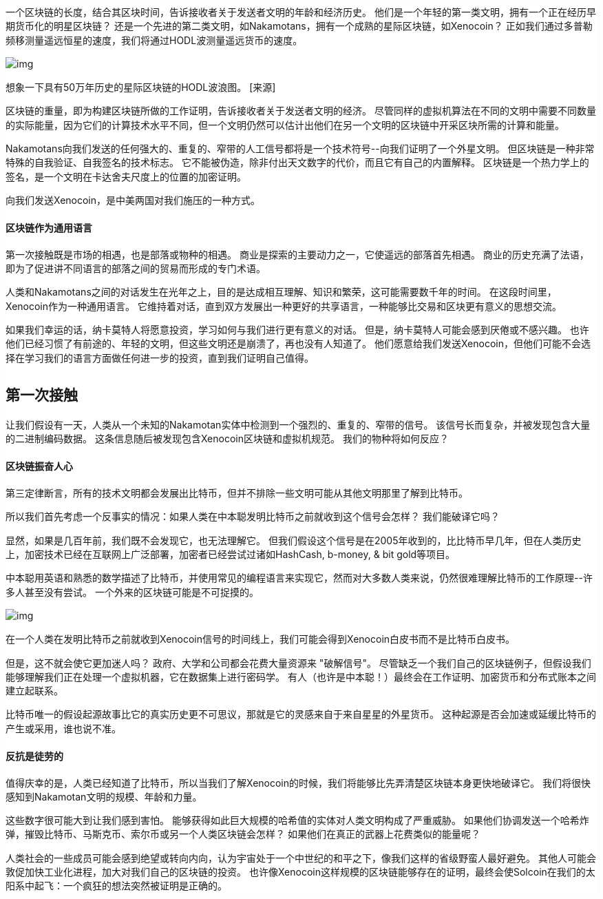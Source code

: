 一个区块链的长度，结合其区块时间，告诉接收者关于发送者文明的年龄和经济历史。 他们是一个年轻的第一类文明，拥有一个正在经历早期货币化的明星区块链？ 还是一个先进的第二类文明，如Nakamotans，拥有一个成熟的星际区块链，如Xenocoin？ 正如我们通过多普勒频移测量遥远恒星的速度，我们将通过HODL波测量遥远货币的速度。

![img](https://unchained.com/wp-content/uploads/2021/03/HODL-Waves-BTC-Astronomy-v2.jpg)

想象一下具有50万年历史的星际区块链的HODL波浪图。 [来源]

区块链的重量，即为构建区块链所做的工作证明，告诉接收者关于发送者文明的经济。 尽管同样的虚拟机算法在不同的文明中需要不同数量的实际能量，因为它们的计算技术水平不同，但一个文明仍然可以估计出他们在另一个文明的区块链中开采区块所需的计算和能量。

Nakamotans向我们发送的任何强大的、重复的、窄带的人工信号都将是一个技术符号--向我们证明了一个外星文明。 但区块链是一种非常特殊的自我验证、自我签名的技术标志。 它不能被伪造，除非付出天文数字的代价，而且它有自己的内置解释。 区块链是一个热力学上的签名，是一个文明在卡达舍夫尺度上的位置的加密证明。

向我们发送Xenocoin，是中美两国对我们施压的一种方式。

#### 区块链作为通用语言

第一次接触既是市场的相遇，也是部落或物种的相遇。 商业是探索的主要动力之一，它使遥远的部落首先相遇。 商业的历史充满了法语，即为了促进讲不同语言的部落之间的贸易而形成的专门术语。

人类和Nakamotans之间的对话发生在光年之上，目的是达成相互理解、知识和繁荣，这可能需要数千年的时间。 在这段时间里，Xenocoin作为一种通用语言。 它维持着对话，直到双方发展出一种更好的共享语言，一种能够比交易和区块更有意义的思想交流。

如果我们幸运的话，纳卡莫特人将愿意投资，学习如何与我们进行更有意义的对话。 但是，纳卡莫特人可能会感到厌倦或不感兴趣。 也许他们已经习惯了有前途的、年轻的文明，但这些文明还是崩溃了，再也没有人知道了。 他们愿意给我们发送Xenocoin，但他们可能不会选择在学习我们的语言方面做任何进一步的投资，直到我们证明自己值得。

## 第一次接触

让我们假设有一天，人类从一个未知的Nakamotan实体中检测到一个强烈的、重复的、窄带的信号。 该信号长而复杂，并被发现包含大量的二进制编码数据。 这条信息随后被发现包含Xenocoin区块链和虚拟机规范。 我们的物种将如何反应？

#### 区块链振奋人心

第三定律断言，所有的技术文明都会发展出比特币，但并不排除一些文明可能从其他文明那里了解到比特币。

所以我们首先考虑一个反事实的情况：如果人类在中本聪发明比特币之前就收到这个信号会怎样？ 我们能破译它吗？

显然，如果是几百年前，我们既不会发现它，也无法理解它。 但我们假设这个信号是在2005年收到的，比比特币早几年，但在人类历史上，加密技术已经在互联网上广泛部署，加密者已经尝试过诸如HashCash, b-money, & bit gold等项目。

中本聪用英语和熟悉的数学描述了比特币，并使用常见的编程语言来实现它，然而对大多数人类来说，仍然很难理解比特币的工作原理--许多人甚至没有尝试。 一个外来的区块链可能是不可捉摸的。

![img](https://unchained.com/wp-content/uploads/2021/03/Xenocoin.jpg)

在一个人类在发明比特币之前就收到Xenocoin信号的时间线上，我们可能会得到Xenocoin白皮书而不是比特币白皮书。

但是，这不就会使它更加迷人吗？ 政府、大学和公司都会花费大量资源来 "破解信号"。 尽管缺乏一个我们自己的区块链例子，但假设我们能够理解我们正在处理一个虚拟机器，它在数据集上进行密码学。 有人（也许是中本聪！）最终会在工作证明、加密货币和分布式账本之间建立起联系。

比特币唯一的假设起源故事比它的真实历史更不可思议，那就是它的灵感来自于来自星星的外星货币。 这种起源是否会加速或延缓比特币的产生或采用，谁也说不准。

#### 反抗是徒劳的

值得庆幸的是，人类已经知道了比特币，所以当我们了解Xenocoin的时候，我们将能够比先弄清楚区块链本身更快地破译它。 我们将很快感知到Nakamotan文明的规模、年龄和力量。

这些数字很可能大到让我们感到害怕。 能够获得如此巨大规模的哈希值的实体对人类文明构成了严重威胁。 如果他们协调发送一个哈希炸弹，摧毁比特币、马斯克币、索尔币或另一个人类区块链会怎样？ 如果他们在真正的武器上花费类似的能量呢？

人类社会的一些成员可能会感到绝望或转向内向，认为宇宙处于一个中世纪的和平之下，像我们这样的省级野蛮人最好避免。 其他人可能会敦促加快工业化进程，加大对我们自己的区块链的投资。 也许像Xenocoin这样规模的区块链能够存在的证明，最终会使Solcoin在我们的太阳系中起飞：一个疯狂的想法突然被证明是正确的。
